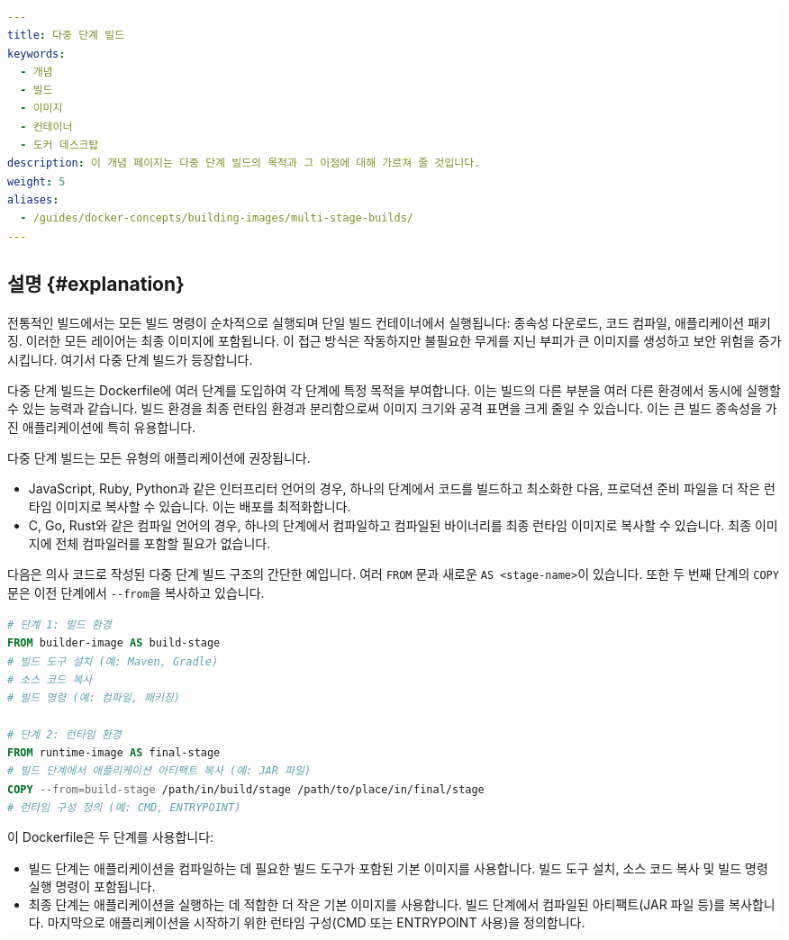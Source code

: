 ```yaml
---
title: 다중 단계 빌드
keywords:
  - 개념
  - 빌드
  - 이미지
  - 컨테이너
  - 도커 데스크탑
description: 이 개념 페이지는 다중 단계 빌드의 목적과 그 이점에 대해 가르쳐 줄 것입니다.
weight: 5
aliases:
  - /guides/docker-concepts/building-images/multi-stage-builds/
---
```


<YoutubeEmbed videoId="vR185cjwxZ8" />

## 설명 {#explanation}

전통적인 빌드에서는 모든 빌드 명령이 순차적으로 실행되며 단일 빌드 컨테이너에서 실행됩니다: 종속성 다운로드, 코드 컴파일, 애플리케이션 패키징. 이러한 모든 레이어는 최종 이미지에 포함됩니다. 이 접근 방식은 작동하지만 불필요한 무게를 지닌 부피가 큰 이미지를 생성하고 보안 위험을 증가시킵니다. 여기서 다중 단계 빌드가 등장합니다.

다중 단계 빌드는 Dockerfile에 여러 단계를 도입하여 각 단계에 특정 목적을 부여합니다. 이는 빌드의 다른 부분을 여러 다른 환경에서 동시에 실행할 수 있는 능력과 같습니다. 빌드 환경을 최종 런타임 환경과 분리함으로써 이미지 크기와 공격 표면을 크게 줄일 수 있습니다. 이는 큰 빌드 종속성을 가진 애플리케이션에 특히 유용합니다.

다중 단계 빌드는 모든 유형의 애플리케이션에 권장됩니다.

- JavaScript, Ruby, Python과 같은 인터프리터 언어의 경우, 하나의 단계에서 코드를 빌드하고 최소화한 다음, 프로덕션 준비 파일을 더 작은 런타임 이미지로 복사할 수 있습니다. 이는 배포를 최적화합니다.
- C, Go, Rust와 같은 컴파일 언어의 경우, 하나의 단계에서 컴파일하고 컴파일된 바이너리를 최종 런타임 이미지로 복사할 수 있습니다. 최종 이미지에 전체 컴파일러를 포함할 필요가 없습니다.

다음은 의사 코드로 작성된 다중 단계 빌드 구조의 간단한 예입니다. 여러 `FROM` 문과 새로운 `AS <stage-name>`이 있습니다. 또한 두 번째 단계의 `COPY` 문은 이전 단계에서 `--from`을 복사하고 있습니다.

```dockerfile
# 단계 1: 빌드 환경
FROM builder-image AS build-stage
# 빌드 도구 설치 (예: Maven, Gradle)
# 소스 코드 복사
# 빌드 명령 (예: 컴파일, 패키징)

# 단계 2: 런타임 환경
FROM runtime-image AS final-stage
# 빌드 단계에서 애플리케이션 아티팩트 복사 (예: JAR 파일)
COPY --from=build-stage /path/in/build/stage /path/to/place/in/final/stage
# 런타임 구성 정의 (예: CMD, ENTRYPOINT)
```

이 Dockerfile은 두 단계를 사용합니다:

- 빌드 단계는 애플리케이션을 컴파일하는 데 필요한 빌드 도구가 포함된 기본 이미지를 사용합니다. 빌드 도구 설치, 소스 코드 복사 및 빌드 명령 실행 명령이 포함됩니다.
- 최종 단계는 애플리케이션을 실행하는 데 적합한 더 작은 기본 이미지를 사용합니다. 빌드 단계에서 컴파일된 아티팩트(JAR 파일 등)를 복사합니다. 마지막으로 애플리케이션을 시작하기 위한 런타임 구성(CMD 또는 ENTRYPOINT 사용)을 정의합니다.
